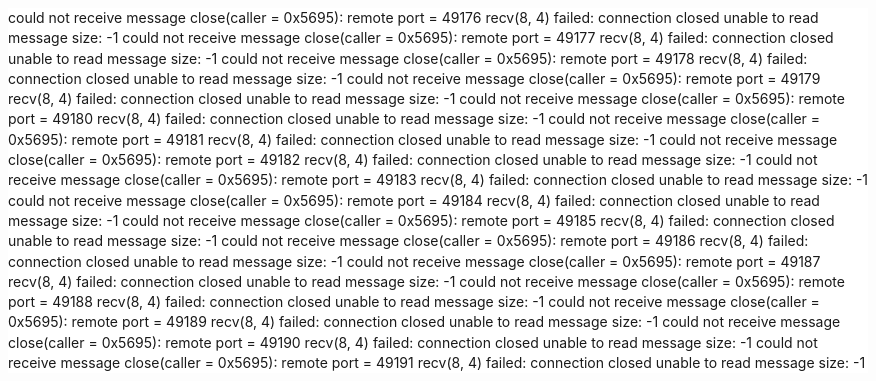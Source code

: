 could not receive message
close(caller = 0x5695): remote port = 49176
recv(8, 4) failed: connection closed
unable to read message size: -1
could not receive message
close(caller = 0x5695): remote port = 49177
recv(8, 4) failed: connection closed
unable to read message size: -1
could not receive message
close(caller = 0x5695): remote port = 49178
recv(8, 4) failed: connection closed
unable to read message size: -1
could not receive message
close(caller = 0x5695): remote port = 49179
recv(8, 4) failed: connection closed
unable to read message size: -1
could not receive message
close(caller = 0x5695): remote port = 49180
recv(8, 4) failed: connection closed
unable to read message size: -1
could not receive message
close(caller = 0x5695): remote port = 49181
recv(8, 4) failed: connection closed
unable to read message size: -1
could not receive message
close(caller = 0x5695): remote port = 49182
recv(8, 4) failed: connection closed
unable to read message size: -1
could not receive message
close(caller = 0x5695): remote port = 49183
recv(8, 4) failed: connection closed
unable to read message size: -1
could not receive message
close(caller = 0x5695): remote port = 49184
recv(8, 4) failed: connection closed
unable to read message size: -1
could not receive message
close(caller = 0x5695): remote port = 49185
recv(8, 4) failed: connection closed
unable to read message size: -1
could not receive message
close(caller = 0x5695): remote port = 49186
recv(8, 4) failed: connection closed
unable to read message size: -1
could not receive message
close(caller = 0x5695): remote port = 49187
recv(8, 4) failed: connection closed
unable to read message size: -1
could not receive message
close(caller = 0x5695): remote port = 49188
recv(8, 4) failed: connection closed
unable to read message size: -1
could not receive message
close(caller = 0x5695): remote port = 49189
recv(8, 4) failed: connection closed
unable to read message size: -1
could not receive message
close(caller = 0x5695): remote port = 49190
recv(8, 4) failed: connection closed
unable to read message size: -1
could not receive message
close(caller = 0x5695): remote port = 49191
recv(8, 4) failed: connection closed
unable to read message size: -1